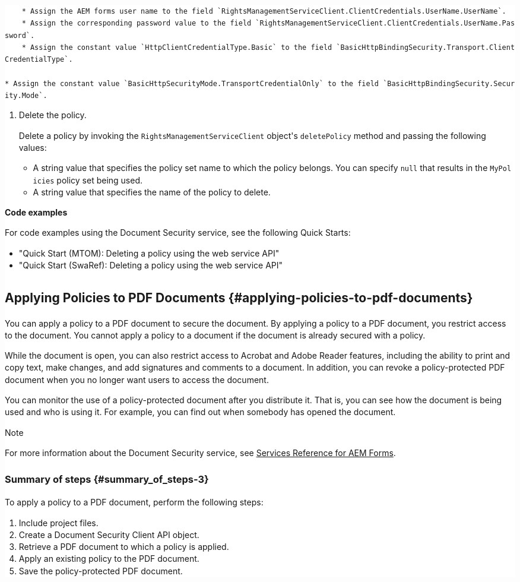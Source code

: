         * Assign the AEM forms user name to the field `RightsManagementServiceClient.ClientCredentials.UserName.UserName`.
        * Assign the corresponding password value to the field `RightsManagementServiceClient.ClientCredentials.UserName.Password`.
        * Assign the constant value `HttpClientCredentialType.Basic` to the field `BasicHttpBindingSecurity.Transport.ClientCredentialType`.

    * Assign the constant value `BasicHttpSecurityMode.TransportCredentialOnly` to the field `BasicHttpBindingSecurity.Security.Mode`.

1. Delete the policy.

   Delete a policy by invoking the `RightsManagementServiceClient` object's `deletePolicy` method and passing the following values:

    * A string value that specifies the policy set name to which the policy belongs. You can specify `null` that results in the `MyPolicies` policy set being used.
    * A string value that specifies the name of the policy to delete.

**Code examples**

For code examples using the Document Security service, see the following Quick Starts:

* "Quick Start (MTOM): Deleting a policy using the web service API"
* "Quick Start (SwaRef): Deleting a policy using the web service API"

## Applying Policies to PDF Documents {#applying-policies-to-pdf-documents}

You can apply a policy to a PDF document to secure the document. By applying a policy to a PDF document, you restrict access to the document. You cannot apply a policy to a document if the document is already secured with a policy.

While the document is open, you can also restrict access to Acrobat and Adobe Reader features, including the ability to print and copy text, make changes, and add signatures and comments to a document. In addition, you can revoke a policy-protected PDF document when you no longer want users to access the document.

You can monitor the use of a policy-protected document after you distribute it. That is, you can see how the document is being used and who is using it. For example, you can find out when somebody has opened the document.

>[!NOTE]
>
>For more information about the Document Security service, see [Services Reference for AEM Forms](https://www.adobe.com/go/learn_aemforms_services_63).

### Summary of steps {#summary_of_steps-3}

To apply a policy to a PDF document, perform the following steps:

1. Include project files.
1. Create a Document Security Client API object.
1. Retrieve a PDF document to which a policy is applied.
1. Apply an existing policy to the PDF document.
1. Save the policy-protected PDF document.
